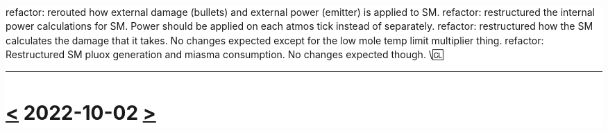 refactor: rerouted how external damage (bullets) and external power (emitter) is applied to SM.
refactor: restructured the internal power calculations for SM. Power should be applied on each atmos tick instead of separately.
refactor: restructured how the SM calculates the damage that it takes. No changes expected except for the low mole temp limit multiplier thing.
refactor: Restructured SM pluox generation and miasma consumption. No changes expected though.
\🆑

---

# [<](2022-10-01.md) 2022-10-02 [>](2022-10-03.md)

